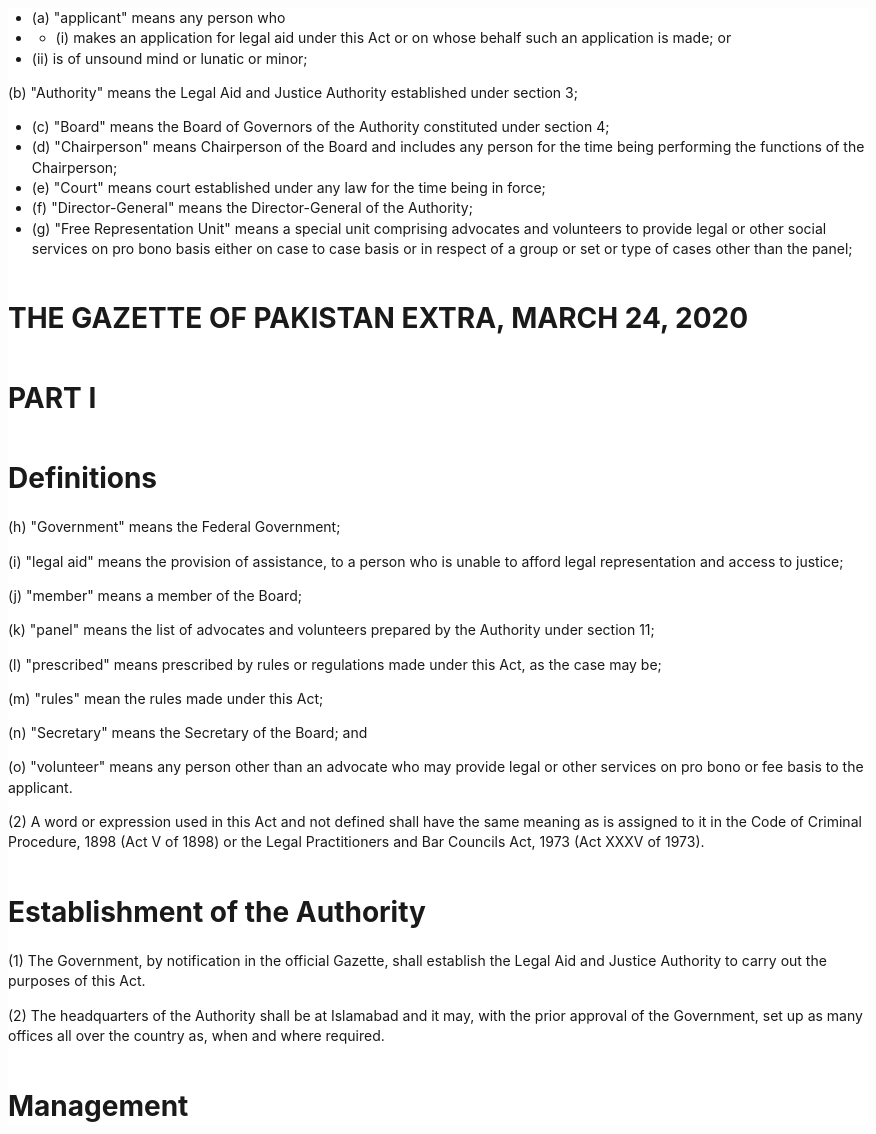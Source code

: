 - (a) "applicant" means any person who
- - (i) makes an application for legal aid under this Act or on whose behalf such an application is made; or
- (ii) is of unsound mind or lunatic or minor;

(b) "Authority" means the Legal Aid and Justice Authority established under section 3;
- (c) "Board" means the Board of Governors of the Authority constituted under section 4;
- (d) "Chairperson" means Chairperson of the Board and includes any person for the time being performing the functions of the Chairperson;
- (e) "Court" means court established under any law for the time being in force;
- (f) "Director-General" means the Director-General of the Authority;
- (g) "Free Representation Unit" means a special unit comprising advocates and volunteers to provide legal or other social services on pro bono basis either on case to case basis or in respect of a group or set or type of cases other than the panel;

# THE GAZETTE OF PAKISTAN EXTRA, MARCH 24, 2020

# PART I

# Definitions

(h) "Government" means the Federal Government;

(i) "legal aid" means the provision of assistance, to a person who is unable to afford legal representation and access to justice;

(j) "member" means a member of the Board;

(k) "panel" means the list of advocates and volunteers prepared by the Authority under section 11;

(l) "prescribed" means prescribed by rules or regulations made under this Act, as the case may be;

(m) "rules" mean the rules made under this Act;

(n) "Secretary" means the Secretary of the Board; and

(o) "volunteer" means any person other than an advocate who may provide legal or other services on pro bono or fee basis to the applicant.

(2) A word or expression used in this Act and not defined shall have the same meaning as is assigned to it in the Code of Criminal Procedure, 1898 (Act V of 1898) or the Legal Practitioners and Bar Councils Act, 1973 (Act XXXV of 1973).

# Establishment of the Authority

(1) The Government, by notification in the official Gazette, shall establish the Legal Aid and Justice Authority to carry out the purposes of this Act.

(2) The headquarters of the Authority shall be at Islamabad and it may, with the prior approval of the Government, set up as many offices all over the country as, when and where required.

# Management

